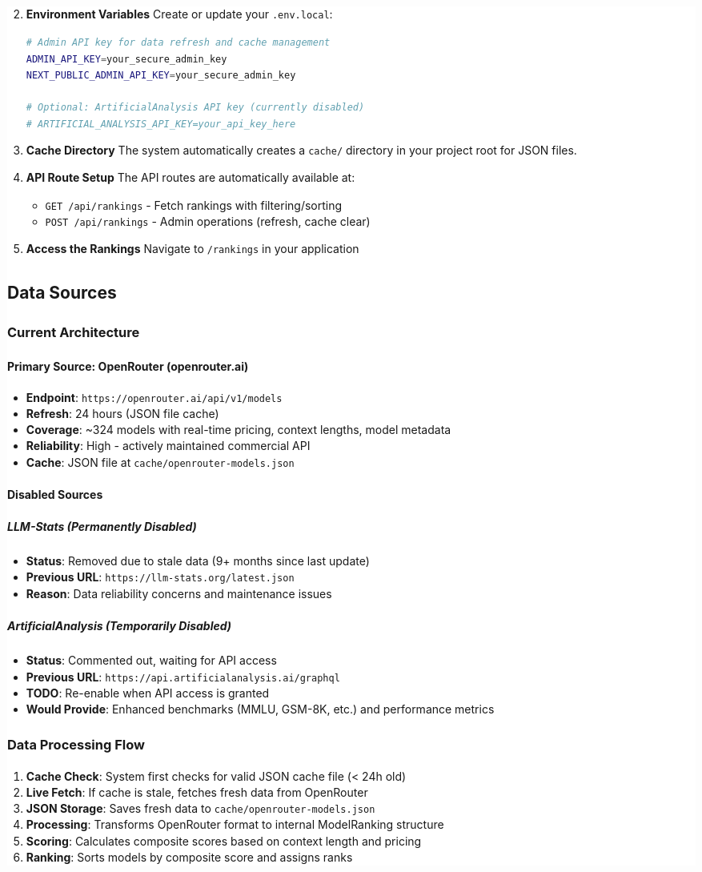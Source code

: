 2. **Environment Variables**
   Create or update your `.env.local`:
   ```bash
   # Admin API key for data refresh and cache management
   ADMIN_API_KEY=your_secure_admin_key
   NEXT_PUBLIC_ADMIN_API_KEY=your_secure_admin_key
   
   # Optional: ArtificialAnalysis API key (currently disabled)
   # ARTIFICIAL_ANALYSIS_API_KEY=your_api_key_here
   ```

3. **Cache Directory**
   The system automatically creates a `cache/` directory in your project root for JSON files.

4. **API Route Setup**
   The API routes are automatically available at:
   - `GET /api/rankings` - Fetch rankings with filtering/sorting
   - `POST /api/rankings` - Admin operations (refresh, cache clear)

5. **Access the Rankings**
   Navigate to `/rankings` in your application

## Data Sources

### Current Architecture

#### Primary Source: OpenRouter (openrouter.ai)
- **Endpoint**: `https://openrouter.ai/api/v1/models`
- **Refresh**: 24 hours (JSON file cache)
- **Coverage**: ~324 models with real-time pricing, context lengths, model metadata
- **Reliability**: High - actively maintained commercial API
- **Cache**: JSON file at `cache/openrouter-models.json`

#### Disabled Sources

##### LLM-Stats (Permanently Disabled)
- **Status**: Removed due to stale data (9+ months since last update)
- **Previous URL**: `https://llm-stats.org/latest.json`
- **Reason**: Data reliability concerns and maintenance issues

##### ArtificialAnalysis (Temporarily Disabled)
- **Status**: Commented out, waiting for API access
- **Previous URL**: `https://api.artificialanalysis.ai/graphql`
- **TODO**: Re-enable when API access is granted
- **Would Provide**: Enhanced benchmarks (MMLU, GSM-8K, etc.) and performance metrics

### Data Processing Flow

1. **Cache Check**: System first checks for valid JSON cache file (< 24h old)
2. **Live Fetch**: If cache is stale, fetches fresh data from OpenRouter
3. **JSON Storage**: Saves fresh data to `cache/openrouter-models.json`
4. **Processing**: Transforms OpenRouter format to internal ModelRanking structure
5. **Scoring**: Calculates composite scores based on context length and pricing
6. **Ranking**: Sorts models by composite score and assigns ranks
